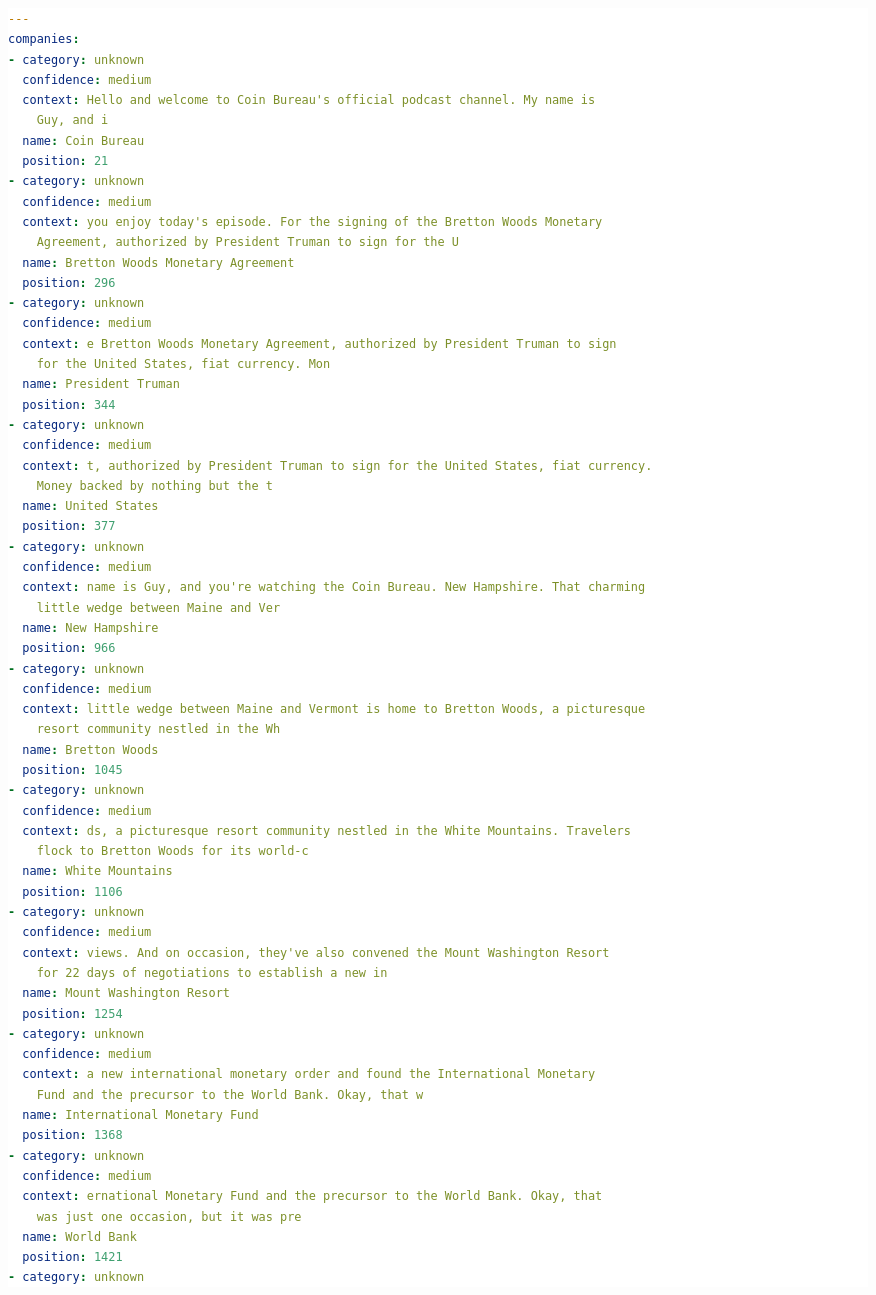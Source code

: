 ```yaml
---
companies:
- category: unknown
  confidence: medium
  context: Hello and welcome to Coin Bureau's official podcast channel. My name is
    Guy, and i
  name: Coin Bureau
  position: 21
- category: unknown
  confidence: medium
  context: you enjoy today's episode. For the signing of the Bretton Woods Monetary
    Agreement, authorized by President Truman to sign for the U
  name: Bretton Woods Monetary Agreement
  position: 296
- category: unknown
  confidence: medium
  context: e Bretton Woods Monetary Agreement, authorized by President Truman to sign
    for the United States, fiat currency. Mon
  name: President Truman
  position: 344
- category: unknown
  confidence: medium
  context: t, authorized by President Truman to sign for the United States, fiat currency.
    Money backed by nothing but the t
  name: United States
  position: 377
- category: unknown
  confidence: medium
  context: name is Guy, and you're watching the Coin Bureau. New Hampshire. That charming
    little wedge between Maine and Ver
  name: New Hampshire
  position: 966
- category: unknown
  confidence: medium
  context: little wedge between Maine and Vermont is home to Bretton Woods, a picturesque
    resort community nestled in the Wh
  name: Bretton Woods
  position: 1045
- category: unknown
  confidence: medium
  context: ds, a picturesque resort community nestled in the White Mountains. Travelers
    flock to Bretton Woods for its world-c
  name: White Mountains
  position: 1106
- category: unknown
  confidence: medium
  context: views. And on occasion, they've also convened the Mount Washington Resort
    for 22 days of negotiations to establish a new in
  name: Mount Washington Resort
  position: 1254
- category: unknown
  confidence: medium
  context: a new international monetary order and found the International Monetary
    Fund and the precursor to the World Bank. Okay, that w
  name: International Monetary Fund
  position: 1368
- category: unknown
  confidence: medium
  context: ernational Monetary Fund and the precursor to the World Bank. Okay, that
    was just one occasion, but it was pre
  name: World Bank
  position: 1421
- category: unknown
```